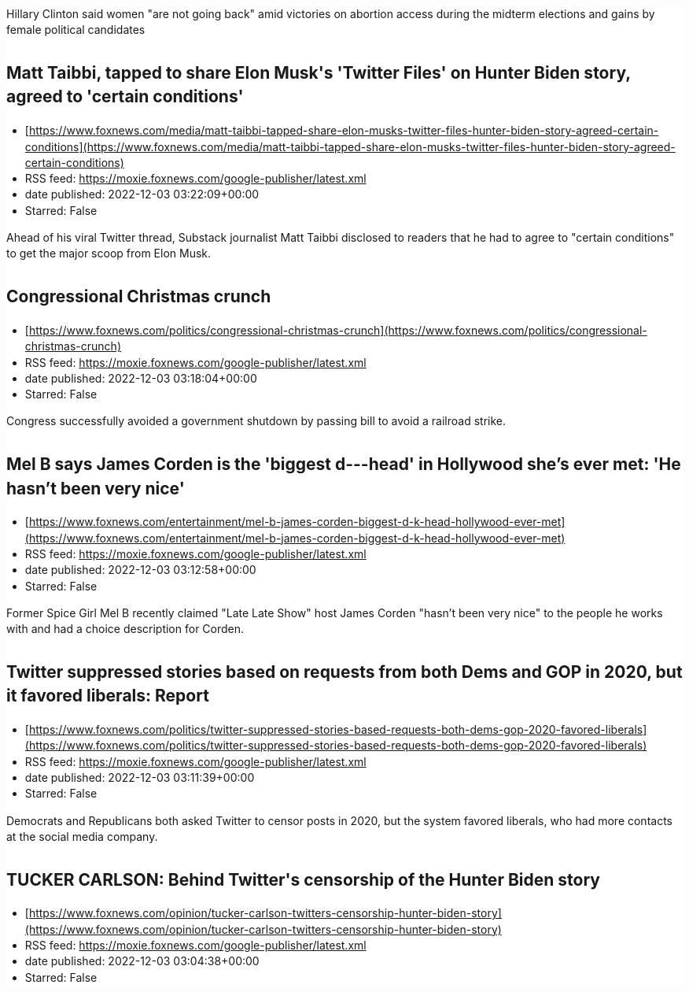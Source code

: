 Hillary Clinton said women "are not going back" amid victories on abortion access during the midterm elections and gains by female political candidates

## Matt Taibbi, tapped to share Elon Musk's 'Twitter Files' on Hunter Biden story, agreed to 'certain conditions'
 - [https://www.foxnews.com/media/matt-taibbi-tapped-share-elon-musks-twitter-files-hunter-biden-story-agreed-certain-conditions](https://www.foxnews.com/media/matt-taibbi-tapped-share-elon-musks-twitter-files-hunter-biden-story-agreed-certain-conditions)
 - RSS feed: https://moxie.foxnews.com/google-publisher/latest.xml
 - date published: 2022-12-03 03:22:09+00:00
 - Starred: False

Ahead of his viral Twitter thread, Substack journalist Matt Taibbi disclosed to readers that he had to agree to "certain conditions" to get the major scoop from Elon Musk.

## Congressional Christmas crunch
 - [https://www.foxnews.com/politics/congressional-christmas-crunch](https://www.foxnews.com/politics/congressional-christmas-crunch)
 - RSS feed: https://moxie.foxnews.com/google-publisher/latest.xml
 - date published: 2022-12-03 03:18:04+00:00
 - Starred: False

Congress successfully avoided a government shutdown by passing bill to avoid a railroad strike.

## Mel B says James Corden is the 'biggest d---head' in Hollywood she’s ever met: 'He hasn’t been very nice'
 - [https://www.foxnews.com/entertainment/mel-b-james-corden-biggest-d-k-head-hollywood-ever-met](https://www.foxnews.com/entertainment/mel-b-james-corden-biggest-d-k-head-hollywood-ever-met)
 - RSS feed: https://moxie.foxnews.com/google-publisher/latest.xml
 - date published: 2022-12-03 03:12:58+00:00
 - Starred: False

Former Spice Girl Mel B recently claimed "Late Late Show" host James Corden "hasn’t been very nice" to the people he works with and had a choice description for Corden.

## Twitter suppressed stories based on requests from both Dems and GOP in 2020, but it favored liberals: Report
 - [https://www.foxnews.com/politics/twitter-suppressed-stories-based-requests-both-dems-gop-2020-favored-liberals](https://www.foxnews.com/politics/twitter-suppressed-stories-based-requests-both-dems-gop-2020-favored-liberals)
 - RSS feed: https://moxie.foxnews.com/google-publisher/latest.xml
 - date published: 2022-12-03 03:11:39+00:00
 - Starred: False

Democrats and Republicans both asked Twitter to censor posts in 2020, but the system favored liberals, who had more contacts at the social media company.

## TUCKER CARLSON: Behind Twitter's censorship of the Hunter Biden story
 - [https://www.foxnews.com/opinion/tucker-carlson-twitters-censorship-hunter-biden-story](https://www.foxnews.com/opinion/tucker-carlson-twitters-censorship-hunter-biden-story)
 - RSS feed: https://moxie.foxnews.com/google-publisher/latest.xml
 - date published: 2022-12-03 03:04:38+00:00
 - Starred: False
